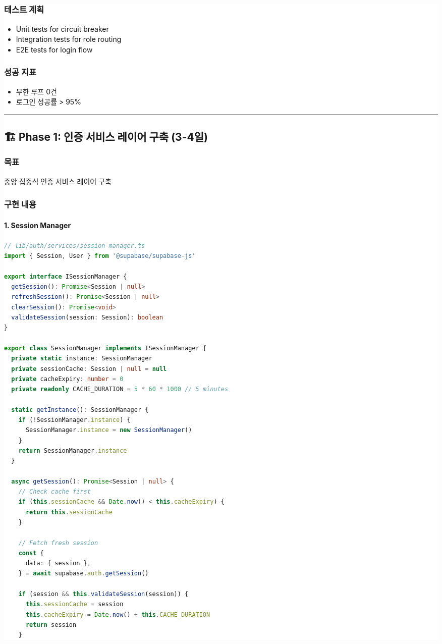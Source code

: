 ### 테스트 계획

- Unit tests for circuit breaker
- Integration tests for role routing
- E2E tests for login flow

### 성공 지표

- 무한 루프 0건
- 로그인 성공률 > 95%

---

## 🏗️ Phase 1: 인증 서비스 레이어 구축 (3-4일)

### 목표

중앙 집중식 인증 서비스 레이어 구축

### 구현 내용

#### 1. Session Manager

```typescript
// lib/auth/services/session-manager.ts
import { Session, User } from '@supabase/supabase-js'

export interface ISessionManager {
  getSession(): Promise<Session | null>
  refreshSession(): Promise<Session | null>
  clearSession(): Promise<void>
  validateSession(session: Session): boolean
}

export class SessionManager implements ISessionManager {
  private static instance: SessionManager
  private sessionCache: Session | null = null
  private cacheExpiry: number = 0
  private readonly CACHE_DURATION = 5 * 60 * 1000 // 5 minutes

  static getInstance(): SessionManager {
    if (!SessionManager.instance) {
      SessionManager.instance = new SessionManager()
    }
    return SessionManager.instance
  }

  async getSession(): Promise<Session | null> {
    // Check cache first
    if (this.sessionCache && Date.now() < this.cacheExpiry) {
      return this.sessionCache
    }

    // Fetch fresh session
    const {
      data: { session },
    } = await supabase.auth.getSession()

    if (session && this.validateSession(session)) {
      this.sessionCache = session
      this.cacheExpiry = Date.now() + this.CACHE_DURATION
      return session
    }

```